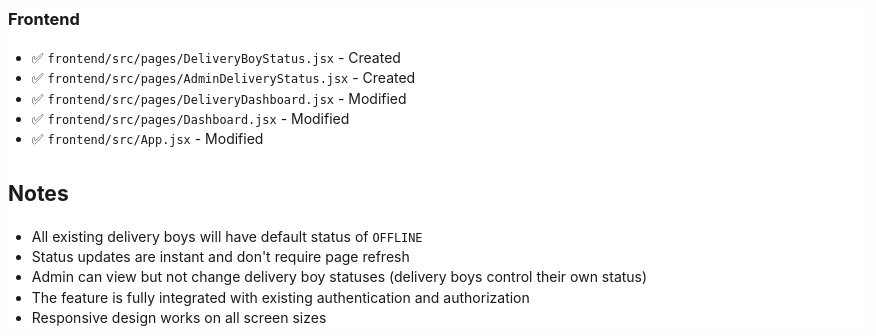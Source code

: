 ### Frontend
- ✅ `frontend/src/pages/DeliveryBoyStatus.jsx` - Created
- ✅ `frontend/src/pages/AdminDeliveryStatus.jsx` - Created
- ✅ `frontend/src/pages/DeliveryDashboard.jsx` - Modified
- ✅ `frontend/src/pages/Dashboard.jsx` - Modified
- ✅ `frontend/src/App.jsx` - Modified

## Notes
- All existing delivery boys will have default status of `OFFLINE`
- Status updates are instant and don't require page refresh
- Admin can view but not change delivery boy statuses (delivery boys control their own status)
- The feature is fully integrated with existing authentication and authorization
- Responsive design works on all screen sizes
